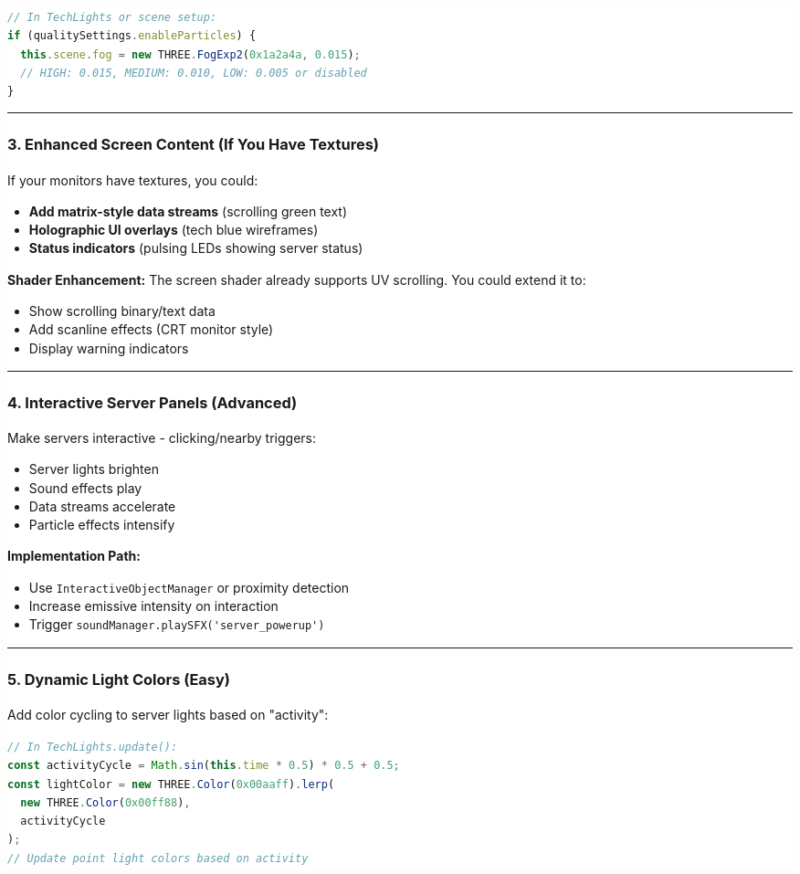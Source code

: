 ```javascript
// In TechLights or scene setup:
if (qualitySettings.enableParticles) {
  this.scene.fog = new THREE.FogExp2(0x1a2a4a, 0.015);
  // HIGH: 0.015, MEDIUM: 0.010, LOW: 0.005 or disabled
}
```

---

### 3. **Enhanced Screen Content** (If You Have Textures)

If your monitors have textures, you could:

- **Add matrix-style data streams** (scrolling green text)
- **Holographic UI overlays** (tech blue wireframes)
- **Status indicators** (pulsing LEDs showing server status)

**Shader Enhancement:**
The screen shader already supports UV scrolling. You could extend it to:
- Show scrolling binary/text data
- Add scanline effects (CRT monitor style)
- Display warning indicators

---

### 4. **Interactive Server Panels** (Advanced)

Make servers interactive - clicking/nearby triggers:
- Server lights brighten
- Sound effects play
- Data streams accelerate
- Particle effects intensify

**Implementation Path:**
- Use `InteractiveObjectManager` or proximity detection
- Increase emissive intensity on interaction
- Trigger `soundManager.playSFX('server_powerup')`

---

### 5. **Dynamic Light Colors** (Easy)

Add color cycling to server lights based on "activity":

```javascript
// In TechLights.update():
const activityCycle = Math.sin(this.time * 0.5) * 0.5 + 0.5;
const lightColor = new THREE.Color(0x00aaff).lerp(
  new THREE.Color(0x00ff88), 
  activityCycle
);
// Update point light colors based on activity
```
